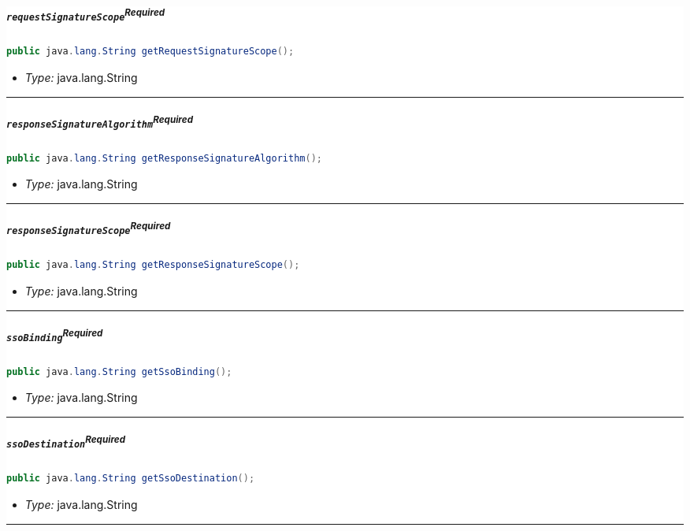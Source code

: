 
##### `requestSignatureScope`<sup>Required</sup> <a name="requestSignatureScope" id="@cdktf/provider-okta.samlIdp.SamlIdp.property.requestSignatureScope"></a>

```java
public java.lang.String getRequestSignatureScope();
```

- *Type:* java.lang.String

---

##### `responseSignatureAlgorithm`<sup>Required</sup> <a name="responseSignatureAlgorithm" id="@cdktf/provider-okta.samlIdp.SamlIdp.property.responseSignatureAlgorithm"></a>

```java
public java.lang.String getResponseSignatureAlgorithm();
```

- *Type:* java.lang.String

---

##### `responseSignatureScope`<sup>Required</sup> <a name="responseSignatureScope" id="@cdktf/provider-okta.samlIdp.SamlIdp.property.responseSignatureScope"></a>

```java
public java.lang.String getResponseSignatureScope();
```

- *Type:* java.lang.String

---

##### `ssoBinding`<sup>Required</sup> <a name="ssoBinding" id="@cdktf/provider-okta.samlIdp.SamlIdp.property.ssoBinding"></a>

```java
public java.lang.String getSsoBinding();
```

- *Type:* java.lang.String

---

##### `ssoDestination`<sup>Required</sup> <a name="ssoDestination" id="@cdktf/provider-okta.samlIdp.SamlIdp.property.ssoDestination"></a>

```java
public java.lang.String getSsoDestination();
```

- *Type:* java.lang.String

---
